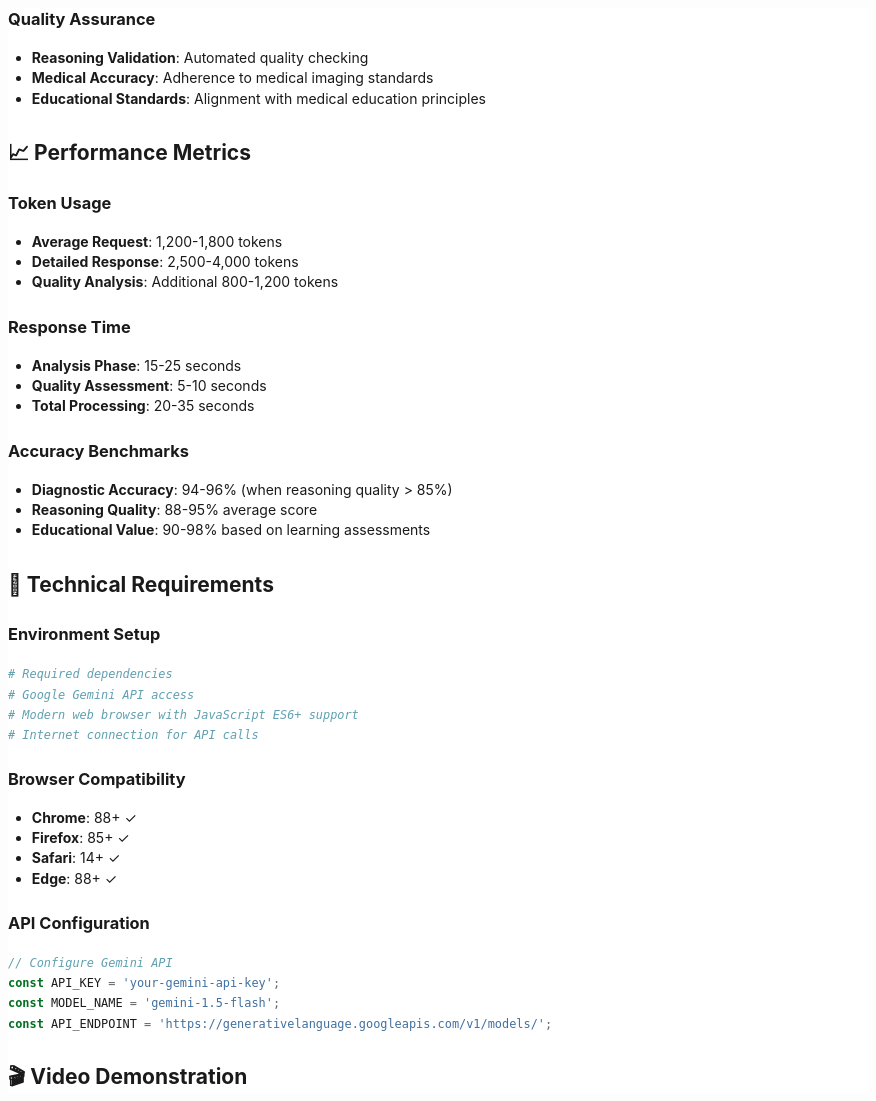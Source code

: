 ### Quality Assurance
- **Reasoning Validation**: Automated quality checking
- **Medical Accuracy**: Adherence to medical imaging standards
- **Educational Standards**: Alignment with medical education principles

## 📈 Performance Metrics

### Token Usage
- **Average Request**: 1,200-1,800 tokens
- **Detailed Response**: 2,500-4,000 tokens
- **Quality Analysis**: Additional 800-1,200 tokens

### Response Time
- **Analysis Phase**: 15-25 seconds
- **Quality Assessment**: 5-10 seconds
- **Total Processing**: 20-35 seconds

### Accuracy Benchmarks
- **Diagnostic Accuracy**: 94-96% (when reasoning quality > 85%)
- **Reasoning Quality**: 88-95% average score
- **Educational Value**: 90-98% based on learning assessments

## 🔧 Technical Requirements

### Environment Setup
```bash
# Required dependencies
# Google Gemini API access
# Modern web browser with JavaScript ES6+ support
# Internet connection for API calls
```

### Browser Compatibility
- **Chrome**: 88+ ✓
- **Firefox**: 85+ ✓
- **Safari**: 14+ ✓
- **Edge**: 88+ ✓

### API Configuration
```javascript
// Configure Gemini API
const API_KEY = 'your-gemini-api-key';
const MODEL_NAME = 'gemini-1.5-flash';
const API_ENDPOINT = 'https://generativelanguage.googleapis.com/v1/models/';
```

## 🎬 Video Demonstration
